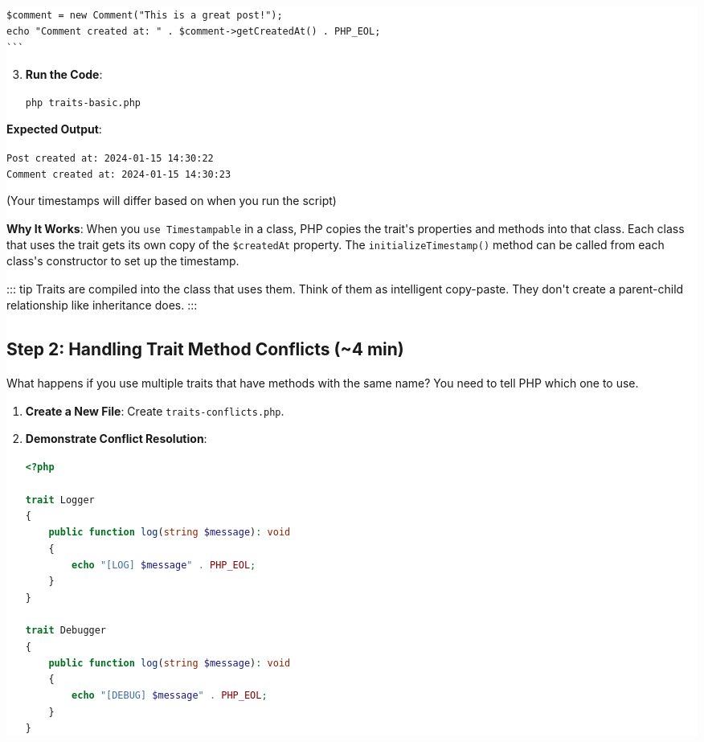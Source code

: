     $comment = new Comment("This is a great post!");
    echo "Comment created at: " . $comment->getCreatedAt() . PHP_EOL;
    ```

3.  **Run the Code**:

    ```bash
    php traits-basic.php
    ```

**Expected Output**:

```
Post created at: 2024-01-15 14:30:22
Comment created at: 2024-01-15 14:30:23
```

(Your timestamps will differ based on when you run the script)

**Why It Works**: When you `use Timestampable` in a class, PHP copies the trait's properties and methods into that class. Each class that uses the trait gets its own copy of the `$createdAt` property. The `initializeTimestamp()` method can be called from each class's constructor to set up the timestamp.

::: tip
Traits are compiled into the class that uses them. Think of them as intelligent copy-paste. They don't create a parent-child relationship like inheritance does.
:::

## Step 2: Handling Trait Method Conflicts (~4 min)

What happens if you use multiple traits that have methods with the same name? You need to tell PHP which one to use.

1.  **Create a New File**:
    Create `traits-conflicts.php`.

2.  **Demonstrate Conflict Resolution**:

    ```php
    <?php

    trait Logger
    {
        public function log(string $message): void
        {
            echo "[LOG] $message" . PHP_EOL;
        }
    }

    trait Debugger
    {
        public function log(string $message): void
        {
            echo "[DEBUG] $message" . PHP_EOL;
        }
    }
